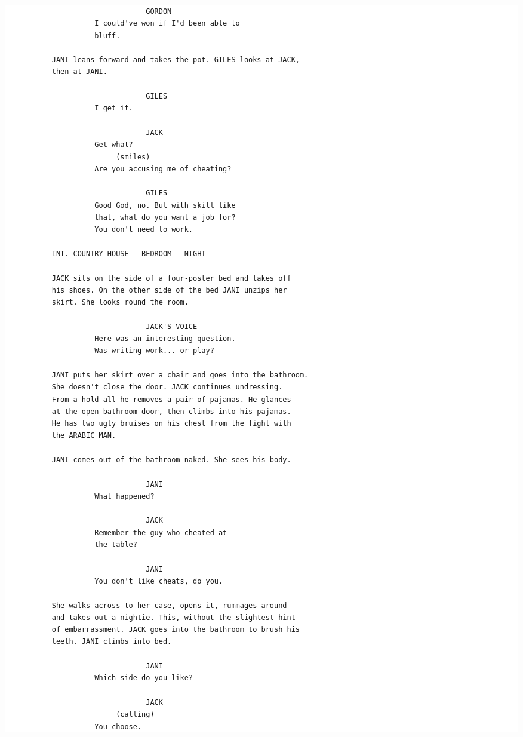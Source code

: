                                      GORDON
                         I could've won if I'd been able to 
                         bluff.

               JANI leans forward and takes the pot. GILES looks at JACK, 
               then at JANI.

                                     GILES
                         I get it.

                                     JACK
                         Get what?
                              (smiles)
                         Are you accusing me of cheating?

                                     GILES
                         Good God, no. But with skill like 
                         that, what do you want a job for? 
                         You don't need to work.

               INT. COUNTRY HOUSE - BEDROOM - NIGHT

               JACK sits on the side of a four-poster bed and takes off 
               his shoes. On the other side of the bed JANI unzips her 
               skirt. She looks round the room.

                                     JACK'S VOICE
                         Here was an interesting question. 
                         Was writing work... or play?

               JANI puts her skirt over a chair and goes into the bathroom. 
               She doesn't close the door. JACK continues undressing. 
               From a hold-all he removes a pair of pajamas. He glances 
               at the open bathroom door, then climbs into his pajamas. 
               He has two ugly bruises on his chest from the fight with 
               the ARABIC MAN.

               JANI comes out of the bathroom naked. She sees his body.

                                     JANI
                         What happened?

                                     JACK
                         Remember the guy who cheated at 
                         the table?

                                     JANI
                         You don't like cheats, do you.

               She walks across to her case, opens it, rummages around 
               and takes out a nightie. This, without the slightest hint 
               of embarrassment. JACK goes into the bathroom to brush his 
               teeth. JANI climbs into bed.

                                     JANI
                         Which side do you like?

                                     JACK
                              (calling)
                         You choose.
